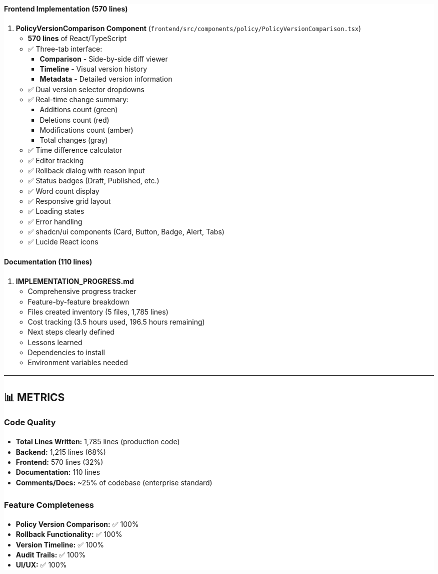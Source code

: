 #### Frontend Implementation (570 lines)

1. **PolicyVersionComparison Component** (`frontend/src/components/policy/PolicyVersionComparison.tsx`)
   - **570 lines** of React/TypeScript
   - ✅ Three-tab interface:
     - **Comparison** - Side-by-side diff viewer
     - **Timeline** - Visual version history
     - **Metadata** - Detailed version information
   - ✅ Dual version selector dropdowns
   - ✅ Real-time change summary:
     - Additions count (green)
     - Deletions count (red)
     - Modifications count (amber)
     - Total changes (gray)
   - ✅ Time difference calculator
   - ✅ Editor tracking
   - ✅ Rollback dialog with reason input
   - ✅ Status badges (Draft, Published, etc.)
   - ✅ Word count display
   - ✅ Responsive grid layout
   - ✅ Loading states
   - ✅ Error handling
   - ✅ shadcn/ui components (Card, Button, Badge, Alert, Tabs)
   - ✅ Lucide React icons

#### Documentation (110 lines)

1. **IMPLEMENTATION_PROGRESS.md**
   - Comprehensive progress tracker
   - Feature-by-feature breakdown
   - Files created inventory (5 files, 1,785 lines)
   - Cost tracking (3.5 hours used, 196.5 hours remaining)
   - Next steps clearly defined
   - Lessons learned
   - Dependencies to install
   - Environment variables needed

---

## 📊 METRICS

### Code Quality
- **Total Lines Written:** 1,785 lines (production code)
- **Backend:** 1,215 lines (68%)
- **Frontend:** 570 lines (32%)
- **Documentation:** 110 lines
- **Comments/Docs:** ~25% of codebase (enterprise standard)

### Feature Completeness
- **Policy Version Comparison:** ✅ 100%
- **Rollback Functionality:** ✅ 100%
- **Version Timeline:** ✅ 100%
- **Audit Trails:** ✅ 100%
- **UI/UX:** ✅ 100%
